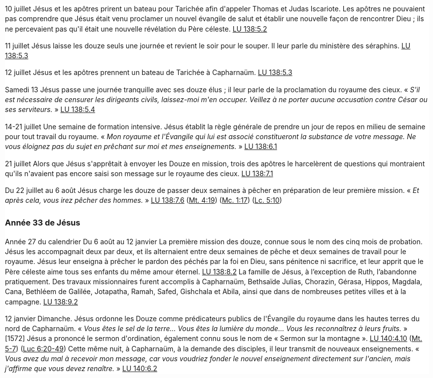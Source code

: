 10 juillet
Jésus et les apôtres prirent un bateau pour Tarichée afin d'appeler Thomas et Judas Iscariote. Les apôtres ne pouvaient pas comprendre que Jésus était venu proclamer un nouvel évangile de salut et établir une nouvelle façon de rencontrer Dieu ; ils ne percevaient pas qu'il était une nouvelle révélation du Père céleste. [LU 138:5.2](/fr/The_Urantia_Book/138#p5_2)

11 juillet
Jésus laisse les douze seuls une journée et revient le soir pour le souper. Il leur parle du ministère des séraphins. [LU 138:5.3](/fr/The_Urantia_Book/138#p5_3)

12 juillet
Jésus et les apôtres prennent un bateau de Tarichée à Capharnaüm. [LU 138:5.3](/fr/The_Urantia_Book/138#p5_3)

Samedi 13
Jésus passe une journée tranquille avec ses douze élus ; il leur parle de la proclamation du royaume des cieux. « _S'il est nécessaire de censurer les dirigeants civils, laissez-moi m'en occuper. Veillez à ne porter aucune accusation contre César ou ses serviteurs._ » [LU 138:5.4](/fr/The_Urantia_Book/138#p5_4)

14-21 juillet
Une semaine de formation intensive. Jésus établit la règle générale de prendre un jour de repos en milieu de semaine pour tout travail du royaume. « _Mon royaume et l'Évangile qui lui est associé constitueront la substance de votre message. Ne vous éloignez pas du sujet en prêchant sur moi et mes enseignements._ » [LU 138:6.1](/fr/The_Urantia_Book/138#p6_1)

21 juillet
Alors que Jésus s'apprêtait à envoyer les Douze en mission, trois des apôtres le harcelèrent de questions qui montraient qu'ils n'avaient pas encore saisi son message sur le royaume des cieux. [LU 138:7.1](/fr/The_Urantia_Book/138#p7_1)

Du 22 juillet au 6 août
Jésus charge les douze de passer deux semaines à pêcher en préparation de leur première mission. « _Et après cela, vous irez pêcher des hommes._ » [LU 138:7.6](/fr/The_Urantia_Book/138#p7_6) ([Mt. 4:19](/fr/Bible/Matthew/4#v19)) ([Mc. 1:17](/fr/Bible/Mark/1#v17)) ([Lc. 5:10](/fr/Bible/Luke/5#v10))

### Année 33 de Jésus

Année 27 du calendrier
Du 6 août au 12 janvier
La première mission des douze, connue sous le nom des cinq mois de probation. Jésus les accompagnait deux par deux, et ils alternaient entre deux semaines de pêche et deux semaines de travail pour le royaume. Jésus leur enseigna à prêcher le pardon des péchés par la foi en Dieu, sans pénitence ni sacrifice, et leur apprit que le Père céleste aime tous ses enfants du même amour éternel. [LU 138:8.2](/fr/The_Urantia_Book/138#p8_2)
La famille de Jésus, à l’exception de Ruth, l’abandonne pratiquement.
Des travaux missionnaires furent accomplis à Capharnaüm, Bethsaïde Julias, Chorazin, Gérasa, Hippos, Magdala, Cana, Bethléem de Galilée, Jotapatha, Ramah, Safed, Gishchala et Abila, ainsi que dans de nombreuses petites villes et à la campagne. [LU 138:9.2](/fr/The_Urantia_Book/138#p9_2)

12 janvier
Dimanche. Jésus ordonne les Douze comme prédicateurs publics de l'Évangile du royaume dans les hautes terres du nord de Capharnaüm. « _Vous êtes le sel de la terre… Vous êtes la lumière du monde… Vous les reconnaîtrez à leurs fruits._ » [1572]
Jésus a prononcé le sermon d'ordination, également connu sous le nom de « Sermon sur la montagne ». [LU 140:4.10](/fr/The_Urantia_Book/140#p4_10) ([Mt. 5-7](/fr/Bible/Matthew/5)) ([Luc 6:20-49](/fr/Bible/Luke/6#v20))
Cette même nuit, à Capharnaüm, à la demande des disciples, il leur transmit de nouveaux enseignements. « _Vous avez du mal à recevoir mon message, car vous voudriez fonder le nouvel enseignement directement sur l'ancien, mais j'affirme que vous devez renaître._ » [LU 140:6.2](/fr/The_Urantia_Book/140#p6_2)
